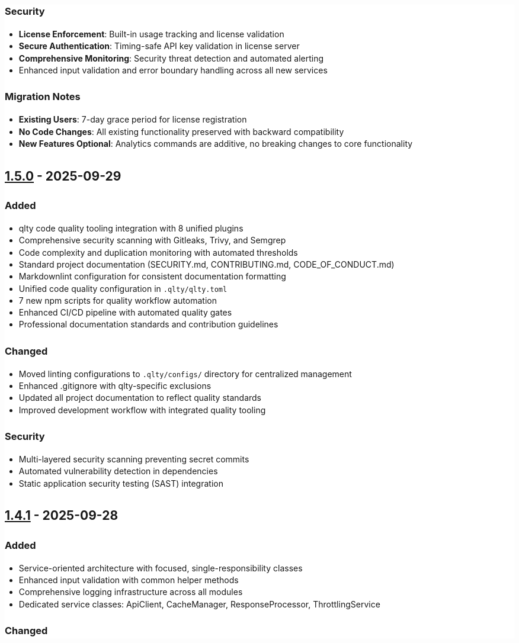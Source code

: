 ### Security

- **License Enforcement**: Built-in usage tracking and license validation
- **Secure Authentication**: Timing-safe API key validation in license server
- **Comprehensive Monitoring**: Security threat detection and automated alerting
- Enhanced input validation and error boundary handling across all new services

### Migration Notes

- **Existing Users**: 7-day grace period for license registration
- **No Code Changes**: All existing functionality preserved with backward compatibility
- **New Features Optional**: Analytics commands are additive, no breaking changes to core
  functionality

## [1.5.0] - 2025-09-29

### Added

- qlty code quality tooling integration with 8 unified plugins
- Comprehensive security scanning with Gitleaks, Trivy, and Semgrep
- Code complexity and duplication monitoring with automated thresholds
- Standard project documentation (SECURITY.md, CONTRIBUTING.md, CODE_OF_CONDUCT.md)
- Markdownlint configuration for consistent documentation formatting
- Unified code quality configuration in `.qlty/qlty.toml`
- 7 new npm scripts for quality workflow automation
- Enhanced CI/CD pipeline with automated quality gates
- Professional documentation standards and contribution guidelines

### Changed

- Moved linting configurations to `.qlty/configs/` directory for centralized management
- Enhanced .gitignore with qlty-specific exclusions
- Updated all project documentation to reflect quality standards
- Improved development workflow with integrated quality tooling

### Security

- Multi-layered security scanning preventing secret commits
- Automated vulnerability detection in dependencies
- Static application security testing (SAST) integration

## [1.4.1] - 2025-09-28

### Added

- Service-oriented architecture with focused, single-responsibility classes
- Enhanced input validation with common helper methods
- Comprehensive logging infrastructure across all modules
- Dedicated service classes: ApiClient, CacheManager, ResponseProcessor, ThrottlingService

### Changed


[Unreleased]: https://github.com/chrishaycock/aszune-ai-bot/compare/v1.5.0...HEAD
[1.5.0]: https://github.com/chrishaycock/aszune-ai-bot/compare/v1.4.1...v1.5.0
[1.4.1]: https://github.com/chrishaycock/aszune-ai-bot/compare/v1.4.0...v1.4.1
[1.4.0]: https://github.com/chrishaycock/aszune-ai-bot/compare/v1.3.6...v1.4.0
[1.3.6]: https://github.com/chrishaycock/aszune-ai-bot/compare/v1.3.5...v1.3.6
[1.3.5]: https://github.com/chrishaycock/aszune-ai-bot/compare/v1.3.4...v1.3.5
[1.3.4]: https://github.com/chrishaycock/aszune-ai-bot/compare/v1.3.3...v1.3.4
[1.3.3]: https://github.com/chrishaycock/aszune-ai-bot/compare/v1.3.2...v1.3.3
[1.3.2]: https://github.com/chrishaycock/aszune-ai-bot/compare/v1.3.1...v1.3.2
[1.3.1]: https://github.com/chrishaycock/aszune-ai-bot/compare/v1.3.0...v1.3.1
[1.3.0]: https://github.com/chrishaycock/aszune-ai-bot/compare/v1.2.2...v1.3.0
[1.2.2]: https://github.com/chrishaycock/aszune-ai-bot/compare/v1.2.1...v1.2.2
[1.2.1]: https://github.com/chrishaycock/aszune-ai-bot/compare/v1.2.0...v1.2.1
[1.2.0]: https://github.com/chrishaycock/aszune-ai-bot/compare/v1.1.0...v1.2.0
[1.1.0]: https://github.com/chrishaycock/aszune-ai-bot/releases/tag/v1.1.0